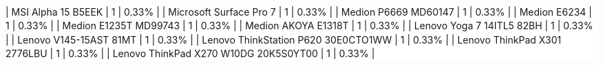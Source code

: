 | MSI Alpha 15 B5EEK                           | 1         | 0.33%   |
| Microsoft Surface Pro 7                      | 1         | 0.33%   |
| Medion P6669 MD60147                         | 1         | 0.33%   |
| Medion E6234                                 | 1         | 0.33%   |
| Medion E1235T MD99743                        | 1         | 0.33%   |
| Medion AKOYA E1318T                          | 1         | 0.33%   |
| Lenovo Yoga 7 14ITL5 82BH                    | 1         | 0.33%   |
| Lenovo V145-15AST 81MT                       | 1         | 0.33%   |
| Lenovo ThinkStation P620 30E0CTO1WW          | 1         | 0.33%   |
| Lenovo ThinkPad X301 2776LBU                 | 1         | 0.33%   |
| Lenovo ThinkPad X270 W10DG 20K5S0YT00        | 1         | 0.33%   |

